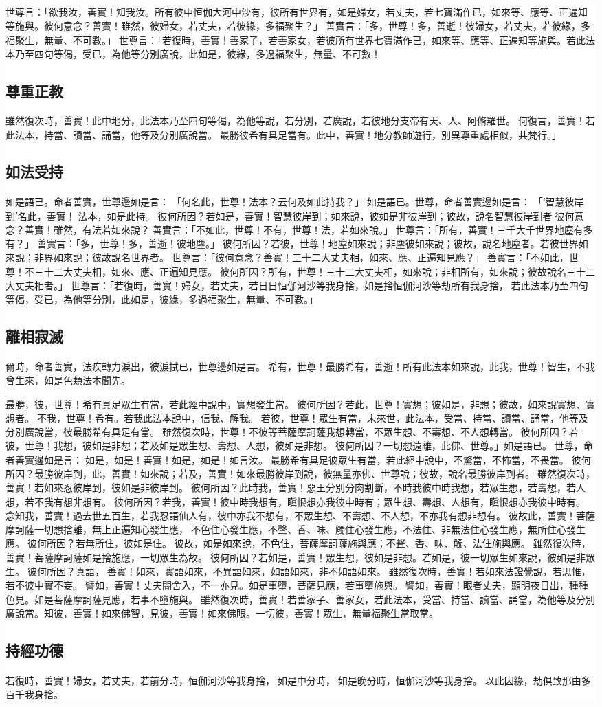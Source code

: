 世尊言：「欲我汝，善實！知我汝。所有彼中恒伽大河中沙有，彼所有世界有，如是婦女，若丈夫，若七寶滿作已，如來等、應等、正遍知等施與。彼何意念？善實！雖然，彼婦女，若丈夫，若彼緣，多福聚生？」
善實言：「多，世尊！多，善逝！彼婦女，若丈夫，若彼緣，多福聚生，無量、不可數。」
世尊言：「若復時，善實！善家子，若善家女，若彼所有世界七寶滿作已，如來等、應等、正遍知等施與。若此法本乃至四句等偈，受已，為他等分別廣說，此如是，彼緣，多過福聚生，無量、不可數！
## 尊重正教
雖然復次時，善實！此中地分，此法本乃至四句等偈，為他等說，若分別，若廣說，若彼地分支帝有天、人、阿脩羅世。
何復言，善實！若此法本，持當、讀當、誦當，他等及分別廣說當。
最勝彼希有具足當有。此中，善實！地分教師遊行，別異尊重處相似，共梵行。」
## 如法受持
如是語已。命者善實，世尊邊如是言：
「何名此，世尊！法本？云何及如此持我？」
如是語已。世尊，命者善實邊如是言：
「‘智慧彼岸到’名此，善實！
法本，如是此持。
彼何所因？若如是，善實！智慧彼岸到；如來說，彼如是非彼岸到；彼故，說名智慧彼岸到者
彼何意念？善實！雖然，有法若如來說？
善實言：「不如此，世尊！不有，世尊！法，若如來說。」
世尊言：「所有，善實！三千大千世界地塵有多有？」
善實言：「多，世尊！多，善逝！彼地塵。」
彼何所因？若彼，世尊！地塵如來說；非塵彼如來說；彼故，說名地塵者。若彼世界如來說；非界如來說；彼故說名世界者。
世尊言：「彼何意念？善實！三十二大丈夫相，如來、應、正遍知見應？」
善實言：「不如此，世尊！不三十二大丈夫相，如來、應、正遍知見應。
彼何所因？所有，世尊！三十二大丈夫相，如來說；非相所有，如來說；彼故說名三十二大丈夫相者。」
世尊言：「若復時，善實！婦女，若丈夫，若日日恒伽河沙等我身捨，如是捨恒伽河沙等劫所有我身捨，
若此法本乃至四句等偈，受已，為他等分別，此如是，彼緣，多過福聚生，無量、不可數。」
## 離相寂滅
爾時，命者善實，法疾轉力淚出，彼淚拭已，世尊邊如是言。
希有，世尊！最勝希有，善逝！所有此法本如來說，此我，世尊！智生，不我曾生來，如是色類法本聞先。

最勝，彼，世尊！希有具足眾生有當，若此經中說中，實想發生當。
彼何所因？若此，世尊！實想；彼如是，非想；彼故，如來說實想、實想者。
不我，世尊！希有。若我此法本說中，信我、解我。
若彼，世尊！眾生有當，未來世，此法本，受當、持當、讀當、誦當，他等及分別廣說當，彼最勝希有具足有當。
雖然復次時，世尊！不彼等菩薩摩訶薩我想轉當，不眾生想、不壽想、不人想轉當。
彼何所因？若彼，世尊！我想，彼如是非想；若及如是眾生想、壽想、人想，彼如是非想。
彼何所因？一切想遠離，此佛、世尊。」如是語已。
世尊，命者善實邊如是言：
如是，如是！善實！如是，如是！如言汝。
最勝希有具足彼眾生有當，若此經中說中，不驚當，不怖當，不畏當。
彼何所因？最勝彼岸到，此，善實！如來說；若及，善實！如來最勝彼岸到說，彼無量亦佛、世尊說；彼故，說名最勝彼岸到者。
雖然復次時，善實！若如來忍彼岸到，彼如是非彼岸到。
彼何所因？此時我，善實！惡王分別分肉割斷，不時我彼中時我想，若眾生想，若壽想，若人想，若不我有想非想有。
彼何所因？若我，善實！彼中時我想有，瞋恨想亦我彼中時有；眾生想、壽想、人想有，瞋恨想亦我彼中時有。
念知我，善實！過去世五百生，若我忍語仙人有，彼中亦我不想有，不眾生想、不壽想、不人想，不亦我有想非想有。
彼故此，善實！菩薩摩訶薩一切想捨離，無上正遍知心發生應，
不色住心發生應，不聲、香、味、觸住心發生應，不法住、非無法住心發生應，無所住心發生應。
彼何所因？若無所住，彼如是住。
彼故，如是如來說，不色住，菩薩摩訶薩施與應；不聲、香、味、觸、法住施與應。
雖然復次時，善實！菩薩摩訶薩如是捨施應，一切眾生為故。
彼何所因？若如是，善實！眾生想，彼如是非想。若如是，彼一切眾生如來說，彼如是非眾生。
彼何所因？真語，
善實！如來，實語如來，不異語如來，如語如來，非不如語如來。
雖然復次時，善實！若如來法證覺說，若思惟，若不彼中實不妄。
譬如，善實！丈夫闇舍入，不一亦見。如是事墮，菩薩見應，若事墮施與。
譬如，善實！眼者丈夫，顯明夜日出，種種色見。如是菩薩摩訶薩見應，若事不墮施與。
雖然復次時，善實！若善家子、善家女，若此法本，受當、持當、讀當、誦當，為他等及分別廣說當。知彼，善實！如來佛智，見彼，善實！如來佛眼。一切彼，善實！眾生，無量福聚生當取當。
## 持經功德
若復時，善實！婦女，若丈夫，若前分時，恒伽河沙等我身捨，
如是中分時，
如是晚分時，恒伽河沙等我身捨。
以此因緣，劫俱致那由多百千我身捨。